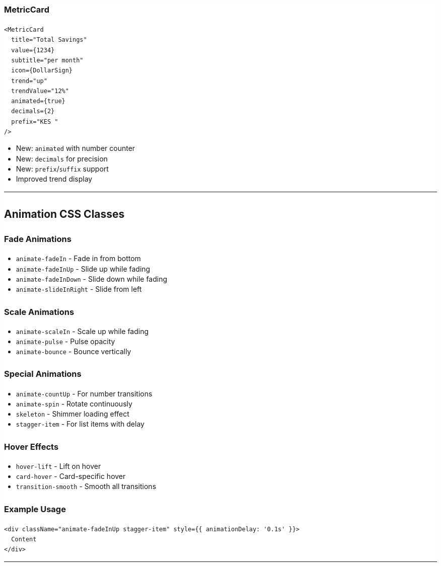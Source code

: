### MetricCard
```tsx
<MetricCard
  title="Total Savings"
  value={1234}
  subtitle="per month"
  icon={DollarSign}
  trend="up"
  trendValue="12%"
  animated={true}
  decimals={2}
  prefix="KES "
/>
```
- New: `animated` with number counter
- New: `decimals` for precision
- New: `prefix`/`suffix` support
- Improved trend display

---

## Animation CSS Classes

### Fade Animations
- `animate-fadeIn` - Fade in from bottom
- `animate-fadeInUp` - Slide up while fading
- `animate-fadeInDown` - Slide down while fading
- `animate-slideInRight` - Slide from left

### Scale Animations
- `animate-scaleIn` - Scale up while fading
- `animate-pulse` - Pulse opacity
- `animate-bounce` - Bounce vertically

### Special Animations
- `animate-countUp` - For number transitions
- `animate-spin` - Rotate continuously
- `skeleton` - Shimmer loading effect
- `stagger-item` - For list items with delay

### Hover Effects
- `hover-lift` - Lift on hover
- `card-hover` - Card-specific hover
- `transition-smooth` - Smooth all transitions

### Example Usage
```tsx
<div className="animate-fadeInUp stagger-item" style={{ animationDelay: '0.1s' }}>
  Content
</div>
```

---